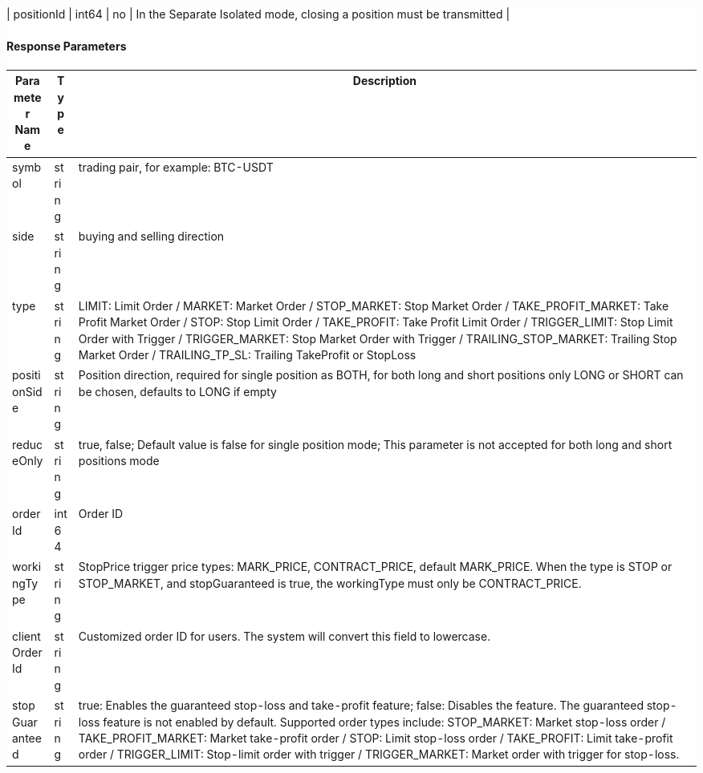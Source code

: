 | positionId      | int64   | no       | In the Separate Isolated mode, closing a position must be transmitted                                                                                                                                                                                                                                                                                                                                                                                     |

#### Response Parameters

| Parameter Name | Type   | Description                                                                                                                                                                                                                                                                                                                                                                                                                                               |
| -------------- | ------ | --------------------------------------------------------------------------------------------------------------------------------------------------------------------------------------------------------------------------------------------------------------------------------------------------------------------------------------------------------------------------------------------------------------------------------------------------------- |
| symbol         | string | trading pair, for example: BTC-USDT                                                                                                                                                                                                                                                                                                                                                                                                                       |
| side           | string | buying and selling direction                                                                                                                                                                                                                                                                                                                                                                                                                              |
| type           | string | LIMIT: Limit Order / MARKET: Market Order / STOP_MARKET: Stop Market Order / TAKE_PROFIT_MARKET: Take Profit Market Order / STOP: Stop Limit Order / TAKE_PROFIT: Take Profit Limit Order / TRIGGER_LIMIT: Stop Limit Order with Trigger / TRIGGER_MARKET: Stop Market Order with Trigger / TRAILING_STOP_MARKET: Trailing Stop Market Order / TRAILING_TP_SL: Trailing TakeProfit or StopLoss                                                            |
| positionSide   | string | Position direction, required for single position as BOTH, for both long and short positions only LONG or SHORT can be chosen, defaults to LONG if empty                                                                                                                                                                                                                                                                                                   |
| reduceOnly     | string | true, false; Default value is false for single position mode; This parameter is not accepted for both long and short positions mode                                                                                                                                                                                                                                                                                                                       |
| orderId        | int64  | Order ID                                                                                                                                                                                                                                                                                                                                                                                                                                                  |
| workingType    | string | StopPrice trigger price types: MARK_PRICE, CONTRACT_PRICE, default MARK_PRICE. When the type is STOP or STOP_MARKET, and stopGuaranteed is true, the workingType must only be CONTRACT_PRICE.                                                                                                                                                                                                                                                             |
| clientOrderId  | string | Customized order ID for users. The system will convert this field to lowercase.                                                                                                                                                                                                                                                                                                                                                                           |
| stopGuaranteed | string | true: Enables the guaranteed stop-loss and take-profit feature; false: Disables the feature. The guaranteed stop-loss feature is not enabled by default. Supported order types include: STOP_MARKET: Market stop-loss order / TAKE_PROFIT_MARKET: Market take-profit order / STOP: Limit stop-loss order / TAKE_PROFIT: Limit take-profit order / TRIGGER_LIMIT: Stop-limit order with trigger / TRIGGER_MARKET: Market order with trigger for stop-loss. |